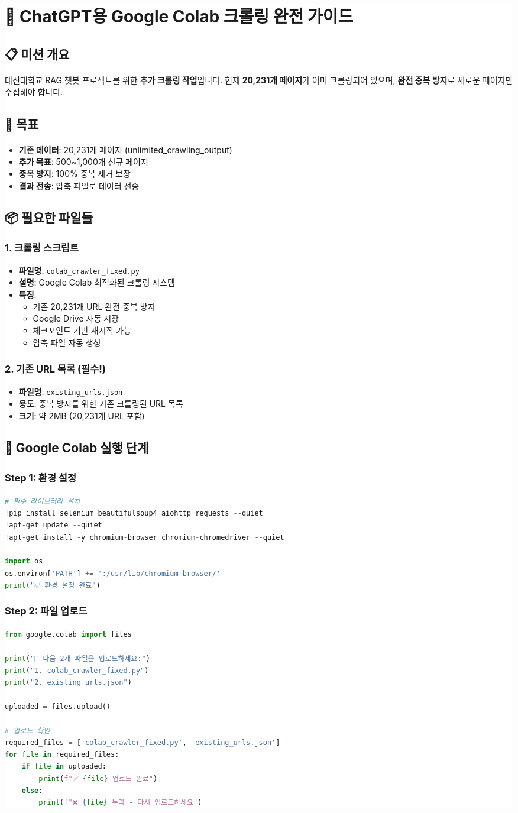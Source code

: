 # 🤖 ChatGPT용 Google Colab 크롤링 완전 가이드

## 📋 미션 개요
대진대학교 RAG 챗봇 프로젝트를 위한 **추가 크롤링 작업**입니다. 현재 **20,231개 페이지**가 이미 크롤링되어 있으며, **완전 중복 방지**로 새로운 페이지만 수집해야 합니다.

## 🎯 목표
- **기존 데이터**: 20,231개 페이지 (unlimited_crawling_output)
- **추가 목표**: 500~1,000개 신규 페이지
- **중복 방지**: 100% 중복 제거 보장
- **결과 전송**: 압축 파일로 데이터 전송

## 📦 필요한 파일들

### 1. 크롤링 스크립트
- **파일명**: `colab_crawler_fixed.py`
- **설명**: Google Colab 최적화된 크롤링 시스템
- **특징**: 
  - 기존 20,231개 URL 완전 중복 방지
  - Google Drive 자동 저장
  - 체크포인트 기반 재시작 가능
  - 압축 파일 자동 생성

### 2. 기존 URL 목록 (필수!)
- **파일명**: `existing_urls.json`
- **용도**: 중복 방지를 위한 기존 크롤링된 URL 목록
- **크기**: 약 2MB (20,231개 URL 포함)

## 🚀 Google Colab 실행 단계

### Step 1: 환경 설정
```python
# 필수 라이브러리 설치
!pip install selenium beautifulsoup4 aiohttp requests --quiet
!apt-get update --quiet
!apt-get install -y chromium-browser chromium-chromedriver --quiet

import os
os.environ['PATH'] += ':/usr/lib/chromium-browser/'
print("✅ 환경 설정 완료")
```

### Step 2: 파일 업로드
```python
from google.colab import files

print("📁 다음 2개 파일을 업로드하세요:")
print("1. colab_crawler_fixed.py")
print("2. existing_urls.json")

uploaded = files.upload()

# 업로드 확인
required_files = ['colab_crawler_fixed.py', 'existing_urls.json']
for file in required_files:
    if file in uploaded:
        print(f"✅ {file} 업로드 완료")
    else:
        print(f"❌ {file} 누락 - 다시 업로드하세요")
```